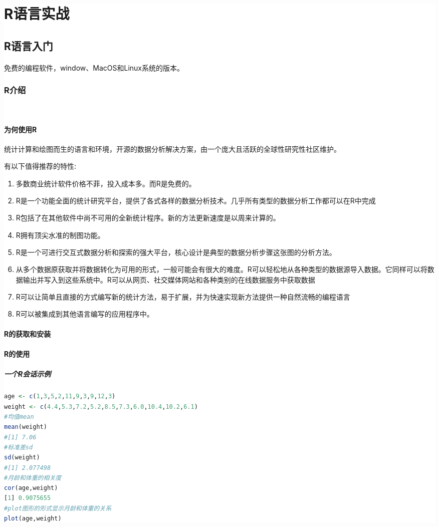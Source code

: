 # R语言实战

## R语言入门

免费的编程软件，window、MacOS和Linux系统的版本。

### R介绍

<img src="file:///C:/Users/35308/OneDrive/%E5%9B%BE%E7%89%87/r%E8%AF%AD%E8%A8%80%E7%9B%B8%E5%86%8C/%E5%BE%AE%E4%BF%A1%E5%9B%BE%E7%89%87%E7%BC%96%E8%BE%91_20231128113508.jpg" title="典型的数据分析步骤" alt="" style="zoom:50%;">

#### 为何使用R

统计计算和绘图而生的语言和环境，开源的数据分析解决方案，由一个庞大且活跃的全球性研究性社区维护。

有以下值得推荐的特性:

1. 多数商业统计软件价格不菲，投入成本多。而R是免费的。

2. R是一个功能全面的统计研究平台，提供了各式各样的数据分析技术。几乎所有类型的数据分析工作都可以在R中完成

3. R包括了在其他软件中尚不可用的全新统计程序。新的方法更新速度是以周来计算的。

4. R拥有顶尖水准的制图功能。

5. R是一个可进行交互式数据分析和探索的强大平台，核心设计是典型的数据分析步骤这张图的分析方法。

6. 从多个数据原获取并将数据转化为可用的形式，一般可能会有很大的难度。R可以轻松地从各种类型的数据源导入数据。它同样可以将数据输出并写入到这些系统中。R可以从网页、社交媒体网站和各种类别的在线数据服务中获取数据

7. R可以让简单且直接的方式编写新的统计方法，易于扩展，并为快速实现新方法提供一种自然流畅的编程语言

8. R可以被集成到其他语言编写的应用程序中。
   
   

#### R的获取和安装

#### R的使用

##### 一个R会话示例

```r
age <- c(1,3,5,2,11,9,3,9,12,3)
weight <- c(4.4,5.3,7.2,5.2,8.5,7.3,6.0,10.4,10.2,6.1)
#均值mean
mean(weight)
#[1] 7.06
#标准差sd
sd(weight)
#[1] 2.077498
#月龄和体重的相关度
cor(age,weight)
[1] 0.9075655
#plot图形的形式显示月龄和体重的关系
plot(age,weight)
```
